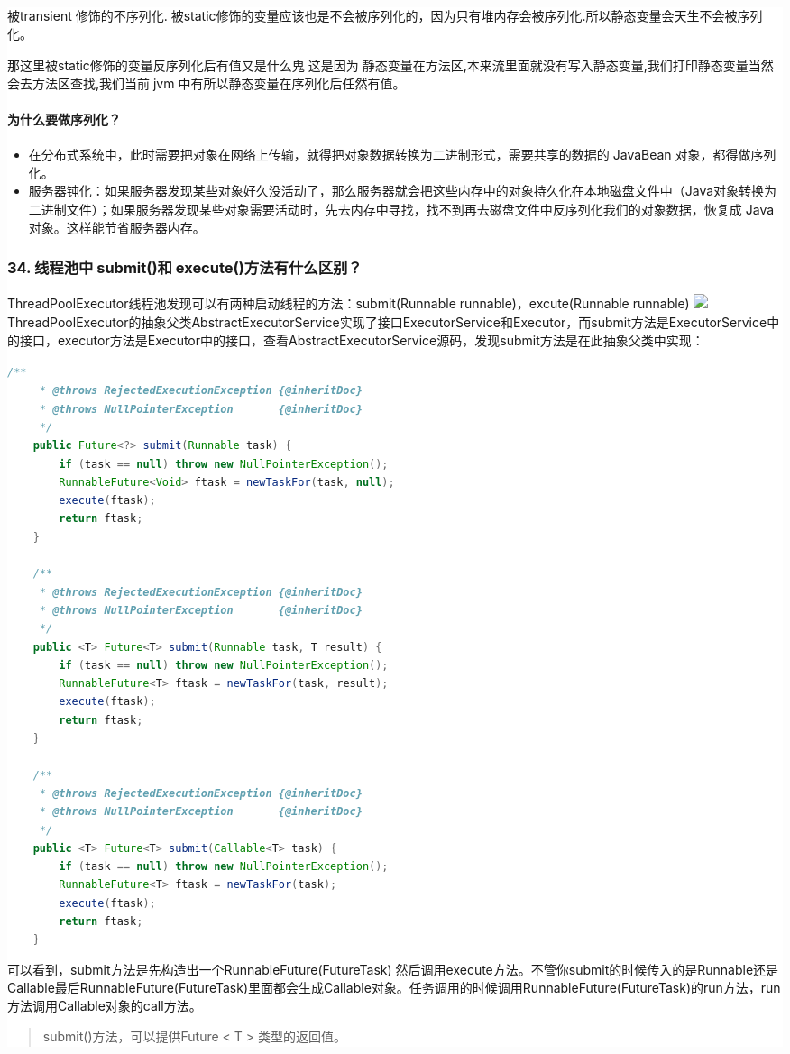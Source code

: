 被transient 修饰的不序列化.
被static修饰的变量应该也是不会被序列化的，因为只有堆内存会被序列化.所以静态变量会天生不会被序列化。

那这里被static修饰的变量反序列化后有值又是什么鬼 这是因为 静态变量在方法区,本来流里面就没有写入静态变量,我们打印静态变量当然会去方法区查找,我们当前 jvm 中有所以静态变量在序列化后任然有值。
#### 为什么要做序列化？
- 在分布式系统中，此时需要把对象在网络上传输，就得把对象数据转换为二进制形式，需要共享的数据的 JavaBean 对象，都得做序列化。
- 服务器钝化：如果服务器发现某些对象好久没活动了，那么服务器就会把这些内存中的对象持久化在本地磁盘文件中（Java对象转换为二进制文件）；如果服务器发现某些对象需要活动时，先去内存中寻找，找不到再去磁盘文件中反序列化我们的对象数据，恢复成 Java 对象。这样能节省服务器内存。
### 34. 线程池中 submit()和 execute()方法有什么区别？
ThreadPoolExecutor线程池发现可以有两种启动线程的方法：submit(Runnable runnable)，excute(Runnable runnable)
![](https://pic2.zhimg.com/80/v2-05e4632ee58da513ee64a17e669f6a29_hd.jpg)
ThreadPoolExecutor的抽象父类AbstractExecutorService实现了接口ExecutorService和Executor，而submit方法是ExecutorService中的接口，executor方法是Executor中的接口，查看AbstractExecutorService源码，发现submit方法是在此抽象父类中实现：
```java
/**
     * @throws RejectedExecutionException {@inheritDoc}
     * @throws NullPointerException       {@inheritDoc}
     */
    public Future<?> submit(Runnable task) {
        if (task == null) throw new NullPointerException();
        RunnableFuture<Void> ftask = newTaskFor(task, null);
        execute(ftask);
        return ftask;
    }

    /**
     * @throws RejectedExecutionException {@inheritDoc}
     * @throws NullPointerException       {@inheritDoc}
     */
    public <T> Future<T> submit(Runnable task, T result) {
        if (task == null) throw new NullPointerException();
        RunnableFuture<T> ftask = newTaskFor(task, result);
        execute(ftask);
        return ftask;
    }

    /**
     * @throws RejectedExecutionException {@inheritDoc}
     * @throws NullPointerException       {@inheritDoc}
     */
    public <T> Future<T> submit(Callable<T> task) {
        if (task == null) throw new NullPointerException();
        RunnableFuture<T> ftask = newTaskFor(task);
        execute(ftask);
        return ftask;
    }
```
可以看到，submit方法是先构造出一个RunnableFuture(FutureTask) 然后调用execute方法。不管你submit的时候传入的是Runnable还是Callable最后RunnableFuture(FutureTask)里面都会生成Callable对象。任务调用的时候调用RunnableFuture(FutureTask)的run方法，run方法调用Callable对象的call方法。
> submit()方法，可以提供Future < T > 类型的返回值。
